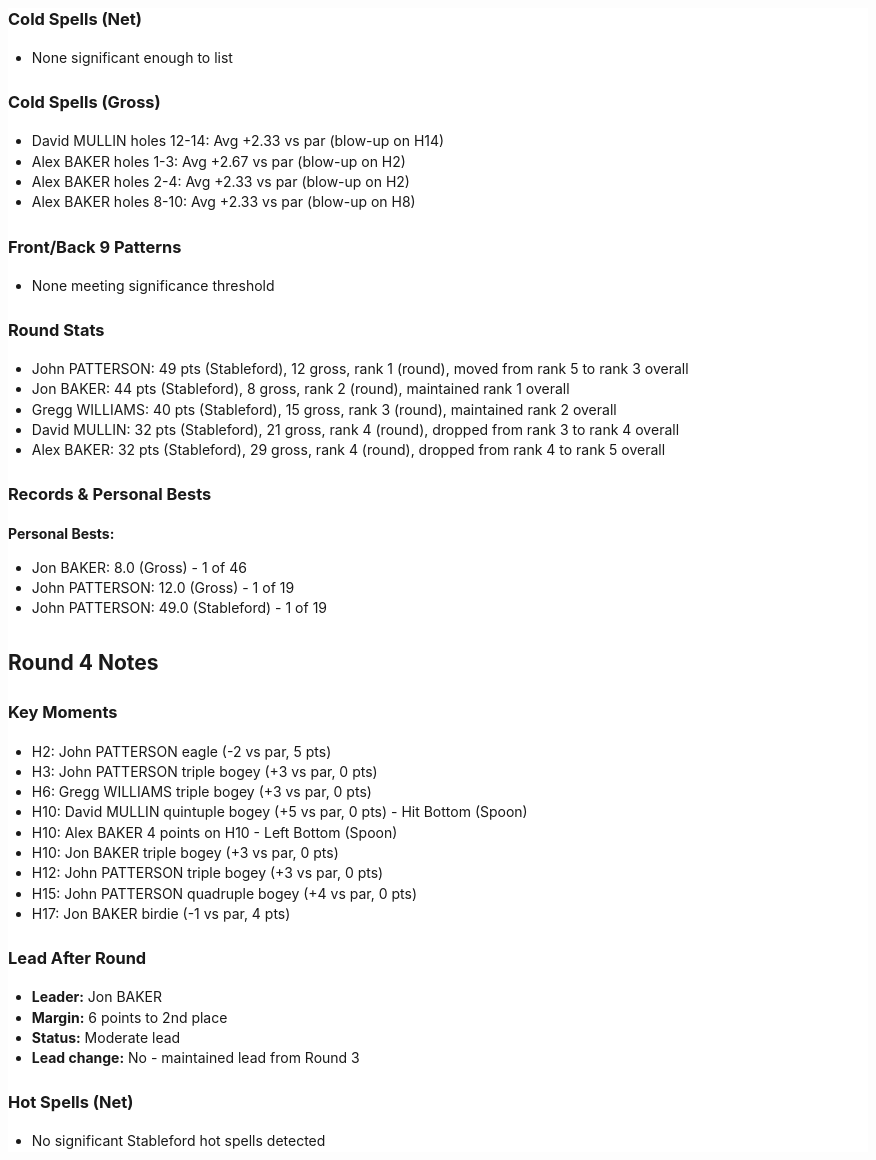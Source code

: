 ### Cold Spells (Net)
- None significant enough to list

### Cold Spells (Gross)
- David MULLIN holes 12-14: Avg +2.33 vs par (blow-up on H14)
- Alex BAKER holes 1-3: Avg +2.67 vs par (blow-up on H2)
- Alex BAKER holes 2-4: Avg +2.33 vs par (blow-up on H2)
- Alex BAKER holes 8-10: Avg +2.33 vs par (blow-up on H8)

### Front/Back 9 Patterns
- None meeting significance threshold

### Round Stats
- John PATTERSON: 49 pts (Stableford), 12 gross, rank 1 (round), moved from rank 5 to rank 3 overall
- Jon BAKER: 44 pts (Stableford), 8 gross, rank 2 (round), maintained rank 1 overall
- Gregg WILLIAMS: 40 pts (Stableford), 15 gross, rank 3 (round), maintained rank 2 overall
- David MULLIN: 32 pts (Stableford), 21 gross, rank 4 (round), dropped from rank 3 to rank 4 overall
- Alex BAKER: 32 pts (Stableford), 29 gross, rank 4 (round), dropped from rank 4 to rank 5 overall


### Records & Personal Bests
**Personal Bests:**
- Jon BAKER: 8.0 (Gross) - 1 of 46
- John PATTERSON: 12.0 (Gross) - 1 of 19
- John PATTERSON: 49.0 (Stableford) - 1 of 19

## Round 4 Notes

### Key Moments
- H2: John PATTERSON eagle (-2 vs par, 5 pts)
- H3: John PATTERSON triple bogey (+3 vs par, 0 pts)
- H6: Gregg WILLIAMS triple bogey (+3 vs par, 0 pts)
- H10: David MULLIN quintuple bogey (+5 vs par, 0 pts) - Hit Bottom (Spoon)
- H10: Alex BAKER 4 points on H10 - Left Bottom (Spoon)
- H10: Jon BAKER triple bogey (+3 vs par, 0 pts)
- H12: John PATTERSON triple bogey (+3 vs par, 0 pts)
- H15: John PATTERSON quadruple bogey (+4 vs par, 0 pts)
- H17: Jon BAKER birdie (-1 vs par, 4 pts)

### Lead After Round
- **Leader:** Jon BAKER
- **Margin:** 6 points to 2nd place
- **Status:** Moderate lead
- **Lead change:** No - maintained lead from Round 3

### Hot Spells (Net)
- No significant Stableford hot spells detected
